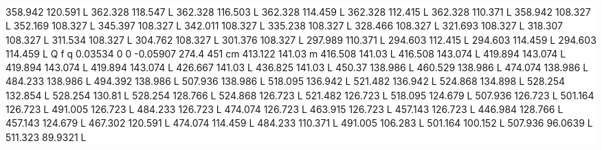 358.942 120.591 L
362.328 118.547 L
362.328 116.503 L
362.328 114.459 L
362.328 112.415 L
362.328 110.371 L
358.942 108.327 L
352.169 108.327 L
345.397 108.327 L
342.011 108.327 L
335.238 108.327 L
328.466 108.327 L
321.693 108.327 L
318.307 108.327 L
311.534 108.327 L
304.762 108.327 L
301.376 108.327 L
297.989 110.371 L
294.603 112.415 L
294.603 114.459 L
294.603 114.459 L
Q
f
q
0.03534 0 0 -0.05907 274.4 451 cm
413.122 141.03 m
416.508 141.03 L
416.508 143.074 L
419.894 143.074 L
419.894 143.074 L
419.894 143.074 L
426.667 141.03 L
436.825 141.03 L
450.37 138.986 L
460.529 138.986 L
474.074 138.986 L
484.233 138.986 L
494.392 138.986 L
507.936 138.986 L
518.095 136.942 L
521.482 136.942 L
524.868 134.898 L
528.254 132.854 L
528.254 130.81 L
528.254 128.766 L
524.868 126.723 L
521.482 126.723 L
518.095 124.679 L
507.936 126.723 L
501.164 126.723 L
491.005 126.723 L
484.233 126.723 L
474.074 126.723 L
463.915 126.723 L
457.143 126.723 L
446.984 128.766 L
457.143 124.679 L
467.302 120.591 L
474.074 114.459 L
484.233 110.371 L
491.005 106.283 L
501.164 100.152 L
507.936 96.0639 L
511.323 89.9321 L